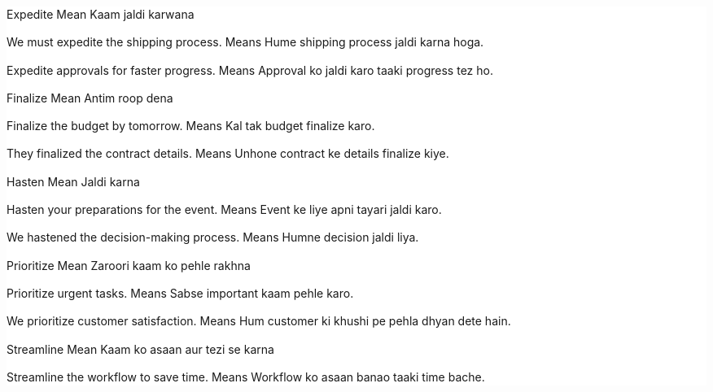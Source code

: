 Expedite
Mean
Kaam jaldi karwana


We must expedite the shipping process. 
Means
Hume shipping process jaldi karna hoga.

Expedite approvals for faster progress. 
Means
Approval ko jaldi karo taaki progress tez ho.

Finalize
Mean
Antim roop dena


Finalize the budget by tomorrow. 
Means
Kal tak budget finalize karo.

They finalized the contract details. 
Means
Unhone contract ke details finalize kiye.

Hasten
Mean
Jaldi karna


Hasten your preparations for the event. 
Means
Event ke liye apni tayari jaldi karo.

We hastened the decision-making process. 
Means
Humne decision jaldi liya.

Prioritize
Mean
Zaroori kaam ko pehle rakhna


Prioritize urgent tasks. 
Means
Sabse important kaam pehle karo.

We prioritize customer satisfaction. 
Means
Hum customer ki khushi pe pehla dhyan dete hain.

Streamline
Mean
Kaam ko asaan aur tezi se karna


Streamline the workflow to save time. 
Means
Workflow ko asaan banao taaki time bache.
